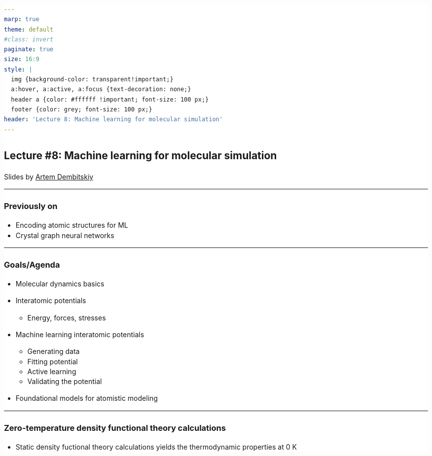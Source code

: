 ```yaml
---
marp: true
theme: default
#class: invert
paginate: true
size: 16:9
style: |
  img {background-color: transparent!important;}
  a:hover, a:active, a:focus {text-decoration: none;}
  header a {color: #ffffff !important; font-size: 100 px;}
  footer {color: grey; font-size: 100 px;}
header: 'Lecture 8: Machine learning for molecular simulation'
---
```


## Lecture #8: Machine learning for molecular simulation

<footer>Slides by <a href="https://github.com/dembart">Artem Dembitskiy</a></footer>

---
<style scoped>section{font-size:24px;}</style>

### Previously on

- Encoding atomic structures for ML 
- Crystal graph neural networks

---

<style scoped>section{font-size:24px;}</style>
### Goals/Agenda

- Molecular dynamics basics
- Interatomic potentials
  - Energy, forces, stresses

- Machine learning interatomic potentials
  - Generating data
  - Fitting potential
  - Active learning
  - Validating the potential

- Foundational models for atomistic modeling


---
<style scoped>section{font-size:20px;}</style>

### Zero-temperature density functional theory calculations


- Static density fuctional theory calculations yields the thermodynamic properties at 0 K
